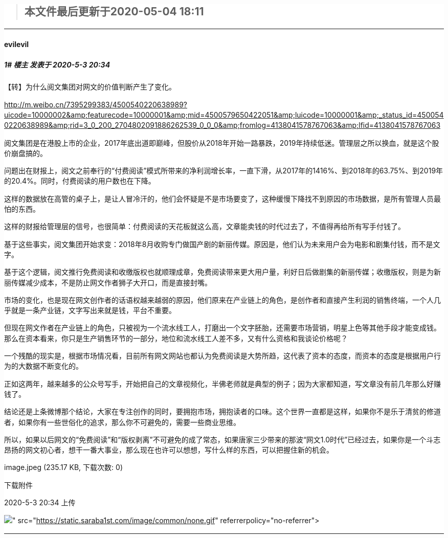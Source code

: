 > ## **本文件最后更新于2020-05-04 18:11** 


-----

####  evilevil  
##### 1#       楼主       发表于 2020-5-3 20:34


【转】为什么阅文集团对网文的价值判断产生了变化。

http://m.weibo.cn/7395299383/4500540220638989?uicode=10000002&amp;featurecode=10000001&amp;mid=4500579650422051&amp;luicode=10000001&amp;_status_id=4500540220638989&amp;rid=3_0_200_2704802091886262539_0_0_0&amp;fromlog=4138041578767063&amp;lfid=4138041578767063


阅文集团是在港股上市的企业，2017年底出道即巅峰，但股价从2018年开始一路暴跌，2019年持续低迷。管理层之所以换血，就是这个股价崩盘搞的。


问题出在财报上，阅文之前奉行的“付费阅读”模式所带来的净利润增长率，一直下滑，从2017年的1416%、到2018年的63.75%、到2019年的20.4%。同时，付费阅读的用户数也在下降。


这样的数据放在高管的桌子上，是让人冒冷汗的，他们会怀疑是不是市场要变了，这种缓慢下降找不到原因的市场数据，是所有管理人员最怕的东西。


这样的财报给管理层的信号，也很简单：付费阅读的天花板就这么高，文章能卖钱的时代过去了，不值得再给所有写手付钱了。


基于这些事实，阅文集团开始求变：2018年8月收购专门做国产剧的新丽传媒。原因是，他们认为未来用户会为电影和剧集付钱，而不是文字。


基于这个逻辑，阅文推行免费阅读和收缴版权也就顺理成章，免费阅读带来更大用户量，利好日后做剧集的新丽传媒；收缴版权，则是为新丽传媒减少成本，不是防止网文作者狮子大开口，而是直接封嘴。


市场的变化，也是现在网文创作者的话语权越来越弱的原因，他们原来在产业链上的角色，是创作者和直接产生利润的销售终端，一个人几乎就是一条产业链，文字写出来就是钱，平台不重要。


但现在网文作者在产业链上的角色，只被视为一个流水线工人，打磨出一个文字胚胎，还需要市场营销，明星上色等其他手段才能变成钱。那么在资本看来，你只是生产销售环节的一部分，地位和流水线工人差不多，又有什么资格和我谈论价格呢？


一个残酷的现实是，根据市场情况看，目前所有网文网站也都认为免费阅读是大势所趋，这代表了资本的态度，而资本的态度是根据用户行为的大数据不断变化的。


正如这两年，越来越多的公众号写手，开始把自己的文章视频化，半佛老师就是典型的例子；因为大家都知道，写文章没有前几年那么好赚钱了。


结论还是上条微博那个结论，大家在专注创作的同时，要拥抱市场，拥抱读者的口味。这个世界一直都是这样，如果你不是乐于清贫的修道者，如果你有一些世俗化的追求，那么你不可避免的，需要一些商业思维。


所以，如果以后网文的“免费阅读”和“版权剥离”不可避免的成了常态，如果唐家三少带来的那波“网文1.0时代”已经过去，如果你是一个斗志昂扬的网文初心者，想干一番大事业，那么现在也许可以想想，写什么样的东西，可以把握住新的机会。


image.jpeg
(235.17 KB, 下载次数: 0)


下载附件


2020-5-3 20:34 上传


<img src="https://img.saraba1st.com/forum/202005/03/203417el53l4u43do33h4b.jpeg" referrerpolicy="no-referrer">" src="https://static.saraba1st.com/image/common/none.gif" referrerpolicy="no-referrer">


-----
